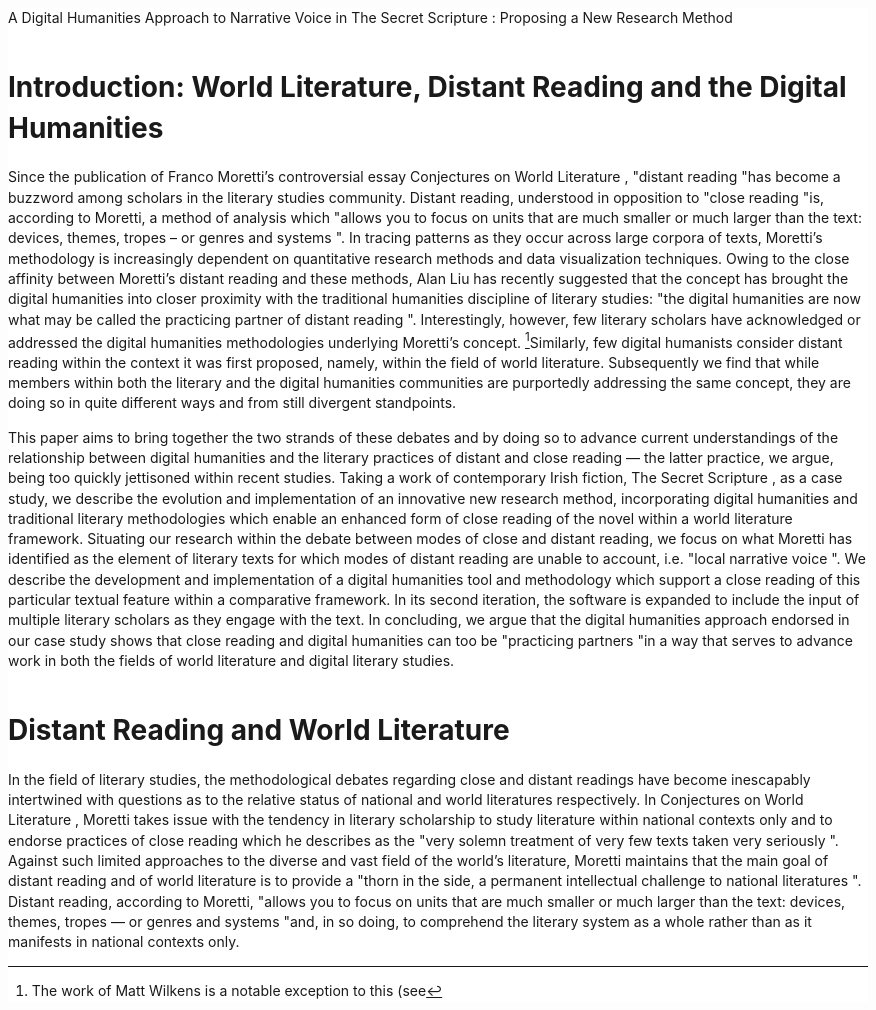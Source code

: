 

A Digital Humanities Approach to Narrative Voice in The Secret Scripture : Proposing a New Research Method 



# Introduction: World Literature, Distant Reading and the Digital Humanities 


Since the publication of Franco Moretti’s controversial essay Conjectures on World Literature , "distant reading "has become a buzzword among scholars in the literary studies community. Distant reading, understood in opposition to "close reading "is, according to Moretti, a method of analysis which "allows you to focus on units that are much smaller or much larger than the text: devices, themes, tropes – or genres and systems ". In tracing patterns as they occur across large corpora of texts, Moretti’s methodology is increasingly dependent on quantitative research methods and data visualization techniques. Owing to the close affinity between Moretti’s distant reading and these methods, Alan Liu has recently suggested that the concept has brought the digital humanities into closer proximity with the traditional humanities discipline of literary studies: "the digital humanities are now what may be called the practicing partner of distant reading ". Interestingly, however, few literary scholars have acknowledged or addressed the digital humanities methodologies underlying Moretti’s concept. [^1]Similarly, few digital humanists consider distant reading within the context it was first proposed, namely, within the field of world literature. Subsequently we find that while members within both the literary and the digital humanities communities are purportedly addressing the same concept, they are doing so in quite different ways and from still divergent standpoints. 

This paper aims to bring together the two strands of these debates and by doing so to advance current understandings of the relationship between digital humanities and the literary practices of distant and close reading — the latter practice, we argue, being too quickly jettisoned within recent studies. Taking a work of contemporary Irish fiction, The Secret Scripture , as a case study, we describe the evolution and implementation of an innovative new research method, incorporating digital humanities and traditional literary methodologies which enable an enhanced form of close reading of the novel within a world literature framework. Situating our research within the debate between modes of close and distant reading, we focus on what Moretti has identified as the element of literary texts for which modes of distant reading are unable to account, i.e. "local narrative voice ". We describe the development and implementation of a digital humanities tool and methodology which support a close reading of this particular textual feature within a comparative framework. In its second iteration, the software is expanded to include the input of multiple literary scholars as they engage with the text. In concluding, we argue that the digital humanities approach endorsed in our case study shows that close reading and digital humanities can too be "practicing partners "in a way that serves to advance work in both the fields of world literature and digital literary studies. 


# Distant Reading and World Literature 


In the field of literary studies, the methodological debates regarding close and distant readings have become inescapably intertwined with questions as to the relative status of national and world literatures respectively. In Conjectures on World Literature , Moretti takes issue with the tendency in literary scholarship to study literature within national contexts only and to endorse practices of close reading which he describes as the "very solemn treatment of very few texts taken very seriously ". Against such limited approaches to the diverse and vast field of the world’s literature, Moretti maintains that the main goal of distant reading and of world literature is to provide a "thorn in the side, a permanent intellectual challenge to national literatures ". Distant reading, according to Moretti, "allows you to focus on units that are much smaller or much larger than the text: devices, themes, tropes — or genres and systems "and, in so doing, to comprehend the literary system as a whole rather than as it manifests in national contexts only. 


[^1]: The work of Matt Wilkens is a notable exception to this (see
[^2]: The nationalities of the participants were
[^3]:  Each of the participants was sent three passages of dialogue